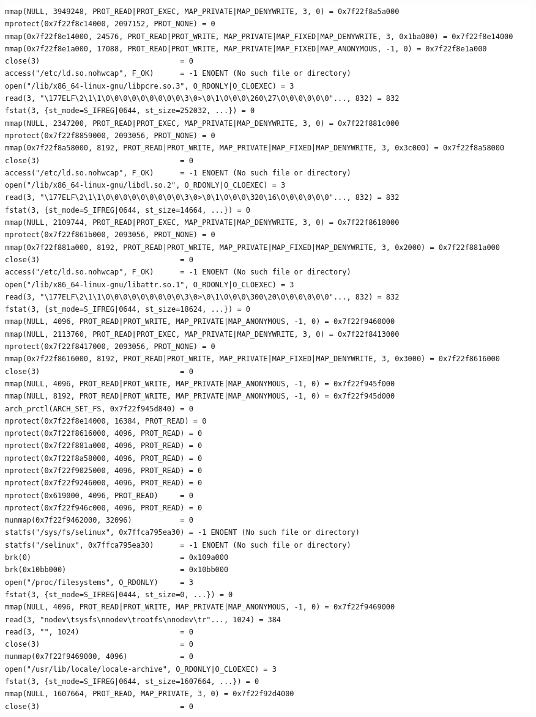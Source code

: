 ```
mmap(NULL, 3949248, PROT_READ|PROT_EXEC, MAP_PRIVATE|MAP_DENYWRITE, 3, 0) = 0x7f22f8a5a000
mprotect(0x7f22f8c14000, 2097152, PROT_NONE) = 0
mmap(0x7f22f8e14000, 24576, PROT_READ|PROT_WRITE, MAP_PRIVATE|MAP_FIXED|MAP_DENYWRITE, 3, 0x1ba000) = 0x7f22f8e14000
mmap(0x7f22f8e1a000, 17088, PROT_READ|PROT_WRITE, MAP_PRIVATE|MAP_FIXED|MAP_ANONYMOUS, -1, 0) = 0x7f22f8e1a000
close(3)                                = 0
access("/etc/ld.so.nohwcap", F_OK)      = -1 ENOENT (No such file or directory)
open("/lib/x86_64-linux-gnu/libpcre.so.3", O_RDONLY|O_CLOEXEC) = 3
read(3, "\177ELF\2\1\1\0\0\0\0\0\0\0\0\0\3\0>\0\1\0\0\0\260\27\0\0\0\0\0\0"..., 832) = 832
fstat(3, {st_mode=S_IFREG|0644, st_size=252032, ...}) = 0
mmap(NULL, 2347200, PROT_READ|PROT_EXEC, MAP_PRIVATE|MAP_DENYWRITE, 3, 0) = 0x7f22f881c000
mprotect(0x7f22f8859000, 2093056, PROT_NONE) = 0
mmap(0x7f22f8a58000, 8192, PROT_READ|PROT_WRITE, MAP_PRIVATE|MAP_FIXED|MAP_DENYWRITE, 3, 0x3c000) = 0x7f22f8a58000
close(3)                                = 0
access("/etc/ld.so.nohwcap", F_OK)      = -1 ENOENT (No such file or directory)
open("/lib/x86_64-linux-gnu/libdl.so.2", O_RDONLY|O_CLOEXEC) = 3
read(3, "\177ELF\2\1\1\0\0\0\0\0\0\0\0\0\3\0>\0\1\0\0\0\320\16\0\0\0\0\0\0"..., 832) = 832
fstat(3, {st_mode=S_IFREG|0644, st_size=14664, ...}) = 0
mmap(NULL, 2109744, PROT_READ|PROT_EXEC, MAP_PRIVATE|MAP_DENYWRITE, 3, 0) = 0x7f22f8618000
mprotect(0x7f22f861b000, 2093056, PROT_NONE) = 0
mmap(0x7f22f881a000, 8192, PROT_READ|PROT_WRITE, MAP_PRIVATE|MAP_FIXED|MAP_DENYWRITE, 3, 0x2000) = 0x7f22f881a000
close(3)                                = 0
access("/etc/ld.so.nohwcap", F_OK)      = -1 ENOENT (No such file or directory)
open("/lib/x86_64-linux-gnu/libattr.so.1", O_RDONLY|O_CLOEXEC) = 3
read(3, "\177ELF\2\1\1\0\0\0\0\0\0\0\0\0\3\0>\0\1\0\0\0\300\20\0\0\0\0\0\0"..., 832) = 832
fstat(3, {st_mode=S_IFREG|0644, st_size=18624, ...}) = 0
mmap(NULL, 4096, PROT_READ|PROT_WRITE, MAP_PRIVATE|MAP_ANONYMOUS, -1, 0) = 0x7f22f9460000
mmap(NULL, 2113760, PROT_READ|PROT_EXEC, MAP_PRIVATE|MAP_DENYWRITE, 3, 0) = 0x7f22f8413000
mprotect(0x7f22f8417000, 2093056, PROT_NONE) = 0
mmap(0x7f22f8616000, 8192, PROT_READ|PROT_WRITE, MAP_PRIVATE|MAP_FIXED|MAP_DENYWRITE, 3, 0x3000) = 0x7f22f8616000
close(3)                                = 0
mmap(NULL, 4096, PROT_READ|PROT_WRITE, MAP_PRIVATE|MAP_ANONYMOUS, -1, 0) = 0x7f22f945f000
mmap(NULL, 8192, PROT_READ|PROT_WRITE, MAP_PRIVATE|MAP_ANONYMOUS, -1, 0) = 0x7f22f945d000
arch_prctl(ARCH_SET_FS, 0x7f22f945d840) = 0
mprotect(0x7f22f8e14000, 16384, PROT_READ) = 0
mprotect(0x7f22f8616000, 4096, PROT_READ) = 0
mprotect(0x7f22f881a000, 4096, PROT_READ) = 0
mprotect(0x7f22f8a58000, 4096, PROT_READ) = 0
mprotect(0x7f22f9025000, 4096, PROT_READ) = 0
mprotect(0x7f22f9246000, 4096, PROT_READ) = 0
mprotect(0x619000, 4096, PROT_READ)     = 0
mprotect(0x7f22f946c000, 4096, PROT_READ) = 0
munmap(0x7f22f9462000, 32096)           = 0
statfs("/sys/fs/selinux", 0x7ffca795ea30) = -1 ENOENT (No such file or directory)
statfs("/selinux", 0x7ffca795ea30)      = -1 ENOENT (No such file or directory)
brk(0)                                  = 0x109a000
brk(0x10bb000)                          = 0x10bb000
open("/proc/filesystems", O_RDONLY)     = 3
fstat(3, {st_mode=S_IFREG|0444, st_size=0, ...}) = 0
mmap(NULL, 4096, PROT_READ|PROT_WRITE, MAP_PRIVATE|MAP_ANONYMOUS, -1, 0) = 0x7f22f9469000
read(3, "nodev\tsysfs\nnodev\trootfs\nnodev\tr"..., 1024) = 384
read(3, "", 1024)                       = 0
close(3)                                = 0
munmap(0x7f22f9469000, 4096)            = 0
open("/usr/lib/locale/locale-archive", O_RDONLY|O_CLOEXEC) = 3
fstat(3, {st_mode=S_IFREG|0644, st_size=1607664, ...}) = 0
mmap(NULL, 1607664, PROT_READ, MAP_PRIVATE, 3, 0) = 0x7f22f92d4000
close(3)                                = 0
```
